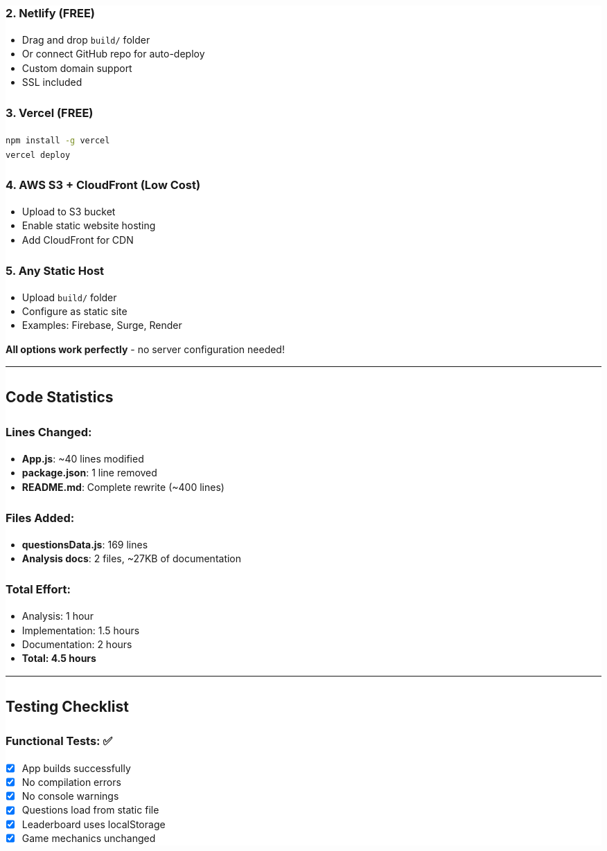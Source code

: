 ### 2. Netlify (FREE)
- Drag and drop `build/` folder
- Or connect GitHub repo for auto-deploy
- Custom domain support
- SSL included

### 3. Vercel (FREE)
```bash
npm install -g vercel
vercel deploy
```

### 4. AWS S3 + CloudFront (Low Cost)
- Upload to S3 bucket
- Enable static website hosting
- Add CloudFront for CDN

### 5. Any Static Host
- Upload `build/` folder
- Configure as static site
- Examples: Firebase, Surge, Render

**All options work perfectly** - no server configuration needed!

---

## Code Statistics

### Lines Changed:
- **App.js**: ~40 lines modified
- **package.json**: 1 line removed
- **README.md**: Complete rewrite (~400 lines)

### Files Added:
- **questionsData.js**: 169 lines
- **Analysis docs**: 2 files, ~27KB of documentation

### Total Effort:
- Analysis: 1 hour
- Implementation: 1.5 hours
- Documentation: 2 hours
- **Total: 4.5 hours**

---

## Testing Checklist

### Functional Tests: ✅
- [x] App builds successfully
- [x] No compilation errors
- [x] No console warnings
- [x] Questions load from static file
- [x] Leaderboard uses localStorage
- [x] Game mechanics unchanged
